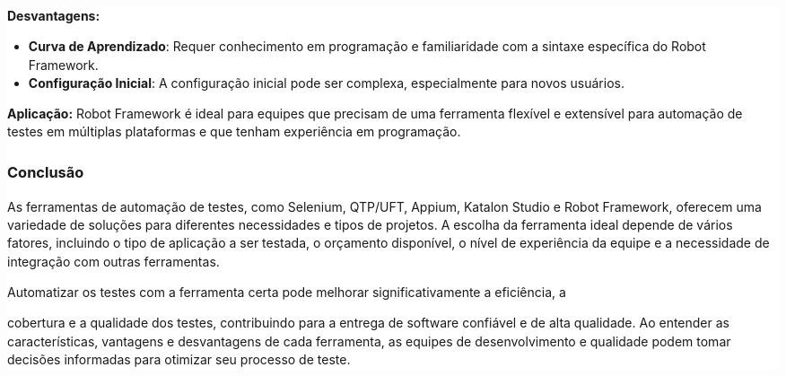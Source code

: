 **Desvantagens:**
- **Curva de Aprendizado**: Requer conhecimento em programação e familiaridade com a sintaxe específica do Robot Framework.
- **Configuração Inicial**: A configuração inicial pode ser complexa, especialmente para novos usuários.

**Aplicação:**
Robot Framework é ideal para equipes que precisam de uma ferramenta flexível e extensível para automação de testes em múltiplas plataformas e que tenham experiência em programação.

### Conclusão

As ferramentas de automação de testes, como Selenium, QTP/UFT, Appium, Katalon Studio e Robot Framework, oferecem uma variedade de soluções para diferentes necessidades e tipos de projetos. A escolha da ferramenta ideal depende de vários fatores, incluindo o tipo de aplicação a ser testada, o orçamento disponível, o nível de experiência da equipe e a necessidade de integração com outras ferramentas.

Automatizar os testes com a ferramenta certa pode melhorar significativamente a eficiência, a

 cobertura e a qualidade dos testes, contribuindo para a entrega de software confiável e de alta qualidade. Ao entender as características, vantagens e desvantagens de cada ferramenta, as equipes de desenvolvimento e qualidade podem tomar decisões informadas para otimizar seu processo de teste.